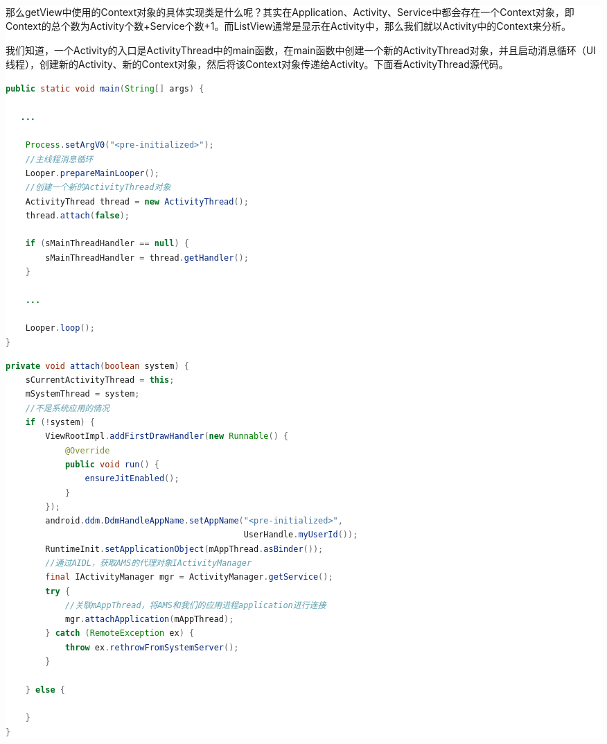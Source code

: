 那么getView中使用的Context对象的具体实现类是什么呢？其实在Application、Activity、Service中都会存在一个Context对象，即Context的总个数为Activity个数+Service个数+1。而ListView通常是显示在Activity中，那么我们就以Activity中的Context来分析。

我们知道，一个Activity的入口是ActivityThread中的main函数，在main函数中创建一个新的ActivityThread对象，并且启动消息循环（UI线程），创建新的Activity、新的Context对象，然后将该Context对象传递给Activity。下面看ActivityThread源代码。

```java
public static void main(String[] args) {
    
   ...
       
    Process.setArgV0("<pre-initialized>");
    //主线程消息循环
    Looper.prepareMainLooper();
    //创建一个新的ActivityThread对象
    ActivityThread thread = new ActivityThread();
    thread.attach(false);

    if (sMainThreadHandler == null) {
        sMainThreadHandler = thread.getHandler();
    }
    
    ...
        
    Looper.loop();
}
```



```java
private void attach(boolean system) {
    sCurrentActivityThread = this;
    mSystemThread = system;
    //不是系统应用的情况
    if (!system) {
        ViewRootImpl.addFirstDrawHandler(new Runnable() {
            @Override
            public void run() {
                ensureJitEnabled();
            }
        });
        android.ddm.DdmHandleAppName.setAppName("<pre-initialized>",
                                                UserHandle.myUserId());
        RuntimeInit.setApplicationObject(mAppThread.asBinder());
        //通过AIDL，获取AMS的代理对象IActivityManager
        final IActivityManager mgr = ActivityManager.getService();
        try {
            //关联mAppThread，将AMS和我们的应用进程application进行连接
            mgr.attachApplication(mAppThread);
        } catch (RemoteException ex) {
            throw ex.rethrowFromSystemServer();
        }
        
    } else {
       
    }
}
```
